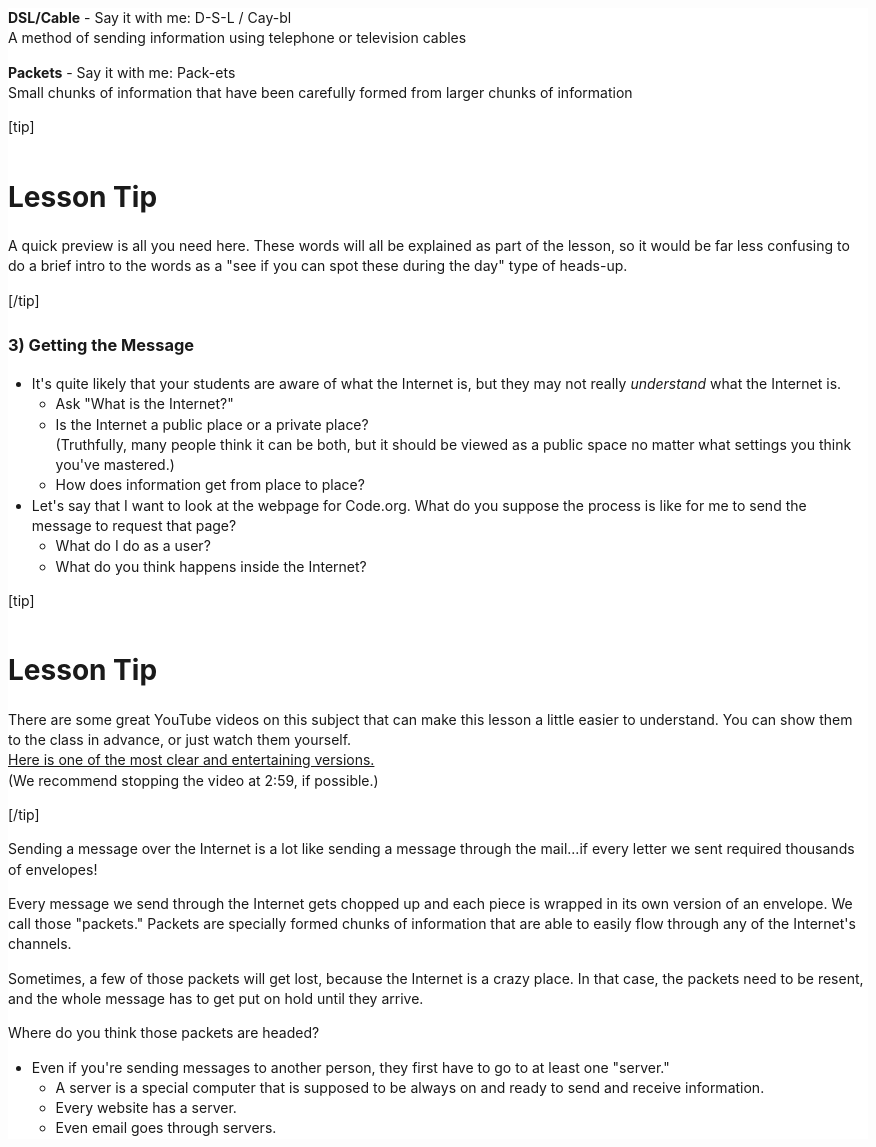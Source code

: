 **DSL/Cable** - Say it with me: D-S-L / Cay-bl <br/>
A method of sending information using telephone or television cables

**Packets** - Say it with me: Pack-ets <br/>
Small chunks of information that have been carefully formed from larger chunks of information

[tip]

# Lesson Tip  
A quick preview is all you need here. These words will all be explained as part of the lesson, so it would be far less confusing to do a brief intro to the words as a "see if you can spot these during the day" type of heads-up.

[/tip]


### <a name="GetStarted"></a> 3) Getting the Message
- It's quite likely that your students are aware of what the Internet is, but they may not really *understand* what the Internet is. 
  - Ask "What is the Internet?"
  - Is the Internet a public place or a private place?<br>
  (Truthfully, many people think it can be both, but it should be viewed as a public space no matter what settings you think you've mastered.)
  - How does information get from place to place?<br>
- Let's say that I want to look at the webpage for Code.org.  What do you suppose the process is like for me to send the message to request that page?
  - What do I do as a user?
  - What do you think happens inside the Internet?


[tip]

# Lesson Tip  
There are some great YouTube videos on this subject that can make this lesson a little easier to understand.  You can show them to the class in advance, or just watch them yourself.  
[Here is one of the most clear and entertaining versions.](http://youtu.be/7_LPdttKXPc) <br>
(We recommend stopping the video at 2:59, if possible.)

[/tip]
   
Sending a message over the Internet is a lot like sending a message through the mail...if every letter we sent required thousands of envelopes!

Every message we send through the Internet gets chopped up and each piece is wrapped in its own version of an envelope.  We call those "packets." Packets are specially formed chunks of information that are able to easily flow through any of the Internet's channels. 

Sometimes, a few of those packets will get lost, because the Internet is a crazy place. In that case, the packets need to be resent, and the whole message has to get put on hold until they arrive.

Where do you think those packets are headed?

- Even if you're sending messages to another person, they first have to go to at least one "server."  
  - A server is a special computer that is supposed to be always on and ready to send and receive information.
  - Every website has a server.
  - Even email goes through servers.
  
